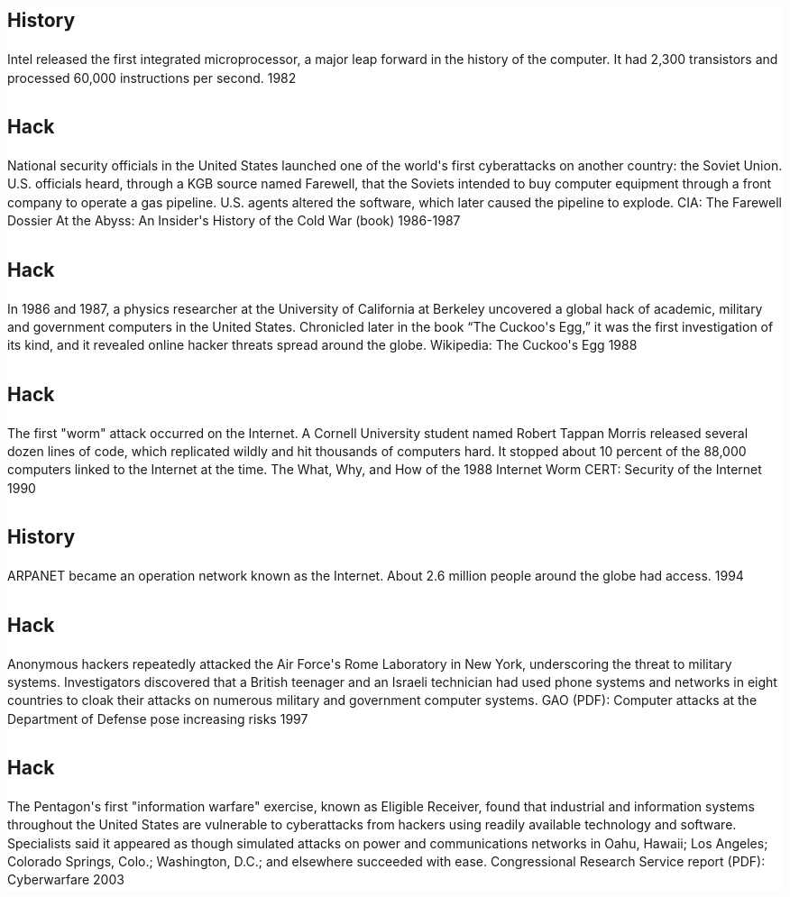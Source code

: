 History
-------
Intel released the first integrated microprocessor, a major leap forward in the history of the computer. It had 2,300 transistors and processed 60,000 instructions per second.
1982

Hack
----
National security officials in the United States launched one of the world's first cyberattacks on another country: the Soviet Union. U.S. officials heard, through a KGB source named Farewell, that the Soviets intended to buy computer equipment through a front company to operate a gas pipeline. U.S. agents altered the software, which later caused the pipeline to explode.
CIA: The Farewell Dossier
At the Abyss: An Insider's History of the Cold War (book)
1986-1987

Hack
----
In 1986 and 1987, a physics researcher at the University of California at Berkeley uncovered a global hack of academic, military and government computers in the United States. Chronicled later in the book “The Cuckoo's Egg,” it was the first investigation of its kind, and it revealed online hacker threats spread around the globe.
Wikipedia: The Cuckoo's Egg
1988

Hack
----
The first "worm" attack occurred on the Internet. A Cornell University student named Robert Tappan Morris released several dozen lines of code, which replicated wildly and hit thousands of computers hard. It stopped about 10 percent of the 88,000 computers linked to the Internet at the time.
The What, Why, and How of the 1988 Internet Worm
CERT: Security of the Internet
1990

History
-------
ARPANET became an operation network known as the Internet. About 2.6 million people around the globe had access.
1994

Hack
----
Anonymous hackers repeatedly attacked the Air Force's Rome Laboratory in New York, underscoring the threat to military systems. Investigators discovered that a British teenager and an Israeli technician had used phone systems and networks in eight countries to cloak their attacks on numerous military and government computer systems.
GAO (PDF): Computer attacks at the Department of Defense pose increasing risks
1997

Hack
----
The Pentagon's first "information warfare" exercise, known as Eligible Receiver, found that industrial and information systems throughout the United States are vulnerable to cyberattacks from hackers using readily available technology and software. Specialists said it appeared as though simulated attacks on power and communications networks in Oahu, Hawaii; Los Angeles; Colorado Springs, Colo.; Washington, D.C.; and elsewhere succeeded with ease.
Congressional Research Service report (PDF): Cyberwarfare
2003
